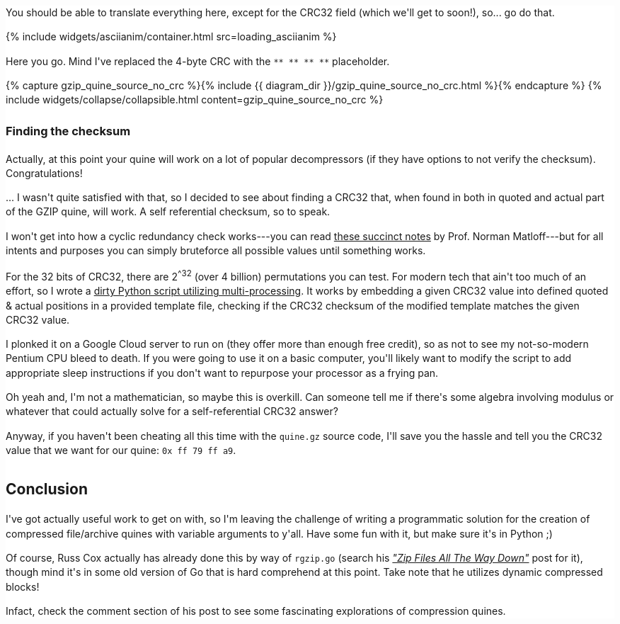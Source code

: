 You should be able to translate everything here, except for the CRC32 field (which we'll get to soon!), so... go do that.

{% include widgets/asciianim/container.html src=loading_asciianim %}

Here you go. Mind I've replaced the 4-byte CRC with the `** ** ** **` placeholder.

{% capture gzip_quine_source_no_crc %}{% include {{ diagram_dir }}/gzip_quine_source_no_crc.html %}{% endcapture %}
{% include widgets/collapse/collapsible.html content=gzip_quine_source_no_crc %}

### Finding the checksum

Actually, at this point your quine will work on a lot of popular decompressors (if they have options to not verify the checksum). Congratulations!

... I wasn't quite satisfied with that, so I decided to see about finding a CRC32 that, when found in both in quoted and actual part of the GZIP quine, will work. A self referential checksum, so to speak.

I won't get into how a cyclic redundancy check works---you can read [these succinct notes](http://heather.cs.ucdavis.edu/matloff/public_html/Networks/CRC/Old/ErrChkCorr.html) by Prof. Norman Matloff---but for all intents and purposes you can simply bruteforce all possible values until something works.

For the 32 bits of CRC32, there are 2<sup>^32</sup> (over 4 billion) permutations you can test. For modern tech that ain't too much of an effort, so I wrote a [dirty Python script utilizing multi-processing](https://github.com/Honno/self-referential-crc-bruteforce/blob/master/find-crc32.py). It works by embedding a given CRC32 value into defined quoted & actual positions in a provided template file, checking if the CRC32 checksum of the modified template matches the given CRC32 value.

I plonked it on a Google Cloud server to run on (they offer more than enough free credit), so as not to see my not-so-modern Pentium CPU bleed to death. If you were going to use it on a basic computer, you'll likely want to modify the script to add appropriate sleep instructions if you don't want to repurpose your processor as a frying pan.

Oh yeah and, I'm not a mathematician, so maybe this is overkill. Can someone tell me if there's some algebra involving modulus or whatever that could actually solve for a self-referential CRC32 answer?

Anyway, if you haven't been cheating all this time with the `quine.gz` source code, I'll save you the hassle and tell you the CRC32 value that we want for our quine: `0x ff 79 ff a9`.

## Conclusion

I've got actually useful work to get on with, so I'm leaving the challenge of writing a programmatic solution for the creation of compressed file/archive quines with variable arguments to y'all. Have some fun with it, but make sure it's in Python ;\)

Of course, Russ Cox actually has already done this by way of `rgzip.go` (search his *["Zip Files All The Way Down"](https://research.swtch.com/zip)* post for it), though mind it's in some old version of Go that is hard comprehend at this point. Take note that he utilizes dynamic compressed blocks!

Infact, check the comment section of his post to see some fascinating explorations of compression quines.
